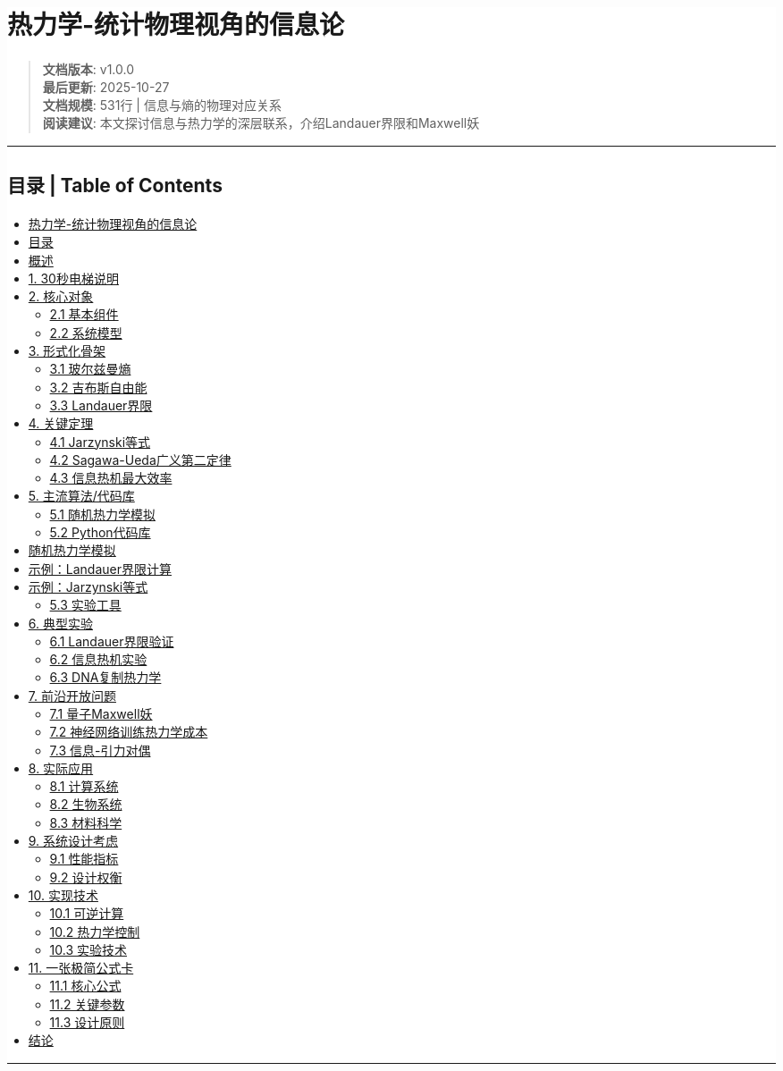 # 热力学-统计物理视角的信息论

> **文档版本**: v1.0.0  
> **最后更新**: 2025-10-27  
> **文档规模**: 531行 | 信息与熵的物理对应关系  
> **阅读建议**: 本文探讨信息与热力学的深层联系，介绍Landauer界限和Maxwell妖

---

## 目录 | Table of Contents

- [热力学-统计物理视角的信息论](#热力学-统计物理视角的信息论)
- [目录](#目录)
- [概述](#概述)
- [1. 30秒电梯说明](#1-30秒电梯说明)
- [2. 核心对象](#2-核心对象)
  - [2.1 基本组件](#21-基本组件)
  - [2.2 系统模型](#22-系统模型)
- [3. 形式化骨架](#3-形式化骨架)
  - [3.1 玻尔兹曼熵](#31-玻尔兹曼熵)
  - [3.2 吉布斯自由能](#32-吉布斯自由能)
  - [3.3 Landauer界限](#33-landauer界限)
- [4. 关键定理](#4-关键定理)
  - [4.1 Jarzynski等式](#41-jarzynski等式)
  - [4.2 Sagawa-Ueda广义第二定律](#42-sagawa-ueda广义第二定律)
  - [4.3 信息热机最大效率](#43-信息热机最大效率)
- [5. 主流算法/代码库](#5-主流算法代码库)
  - [5.1 随机热力学模拟](#51-随机热力学模拟)
  - [5.2 Python代码库](#52-python代码库)
- [随机热力学模拟](#随机热力学模拟)
- [示例：Landauer界限计算](#示例landauer界限计算)
- [示例：Jarzynski等式](#示例jarzynski等式)
  - [5.3 实验工具](#53-实验工具)
- [6. 典型实验](#6-典型实验)
  - [6.1 Landauer界限验证](#61-landauer界限验证)
  - [6.2 信息热机实验](#62-信息热机实验)
  - [6.3 DNA复制热力学](#63-dna复制热力学)
- [7. 前沿开放问题](#7-前沿开放问题)
  - [7.1 量子Maxwell妖](#71-量子maxwell妖)
  - [7.2 神经网络训练热力学成本](#72-神经网络训练热力学成本)
  - [7.3 信息-引力对偶](#73-信息-引力对偶)
- [8. 实际应用](#8-实际应用)
  - [8.1 计算系统](#81-计算系统)
  - [8.2 生物系统](#82-生物系统)
  - [8.3 材料科学](#83-材料科学)
- [9. 系统设计考虑](#9-系统设计考虑)
  - [9.1 性能指标](#91-性能指标)
  - [9.2 设计权衡](#92-设计权衡)
- [10. 实现技术](#10-实现技术)
  - [10.1 可逆计算](#101-可逆计算)
  - [10.2 热力学控制](#102-热力学控制)
  - [10.3 实验技术](#103-实验技术)
- [11. 一张极简公式卡](#11-一张极简公式卡)
  - [11.1 核心公式](#111-核心公式)
  - [11.2 关键参数](#112-关键参数)
  - [11.3 设计原则](#113-设计原则)
- [结论](#结论)

---